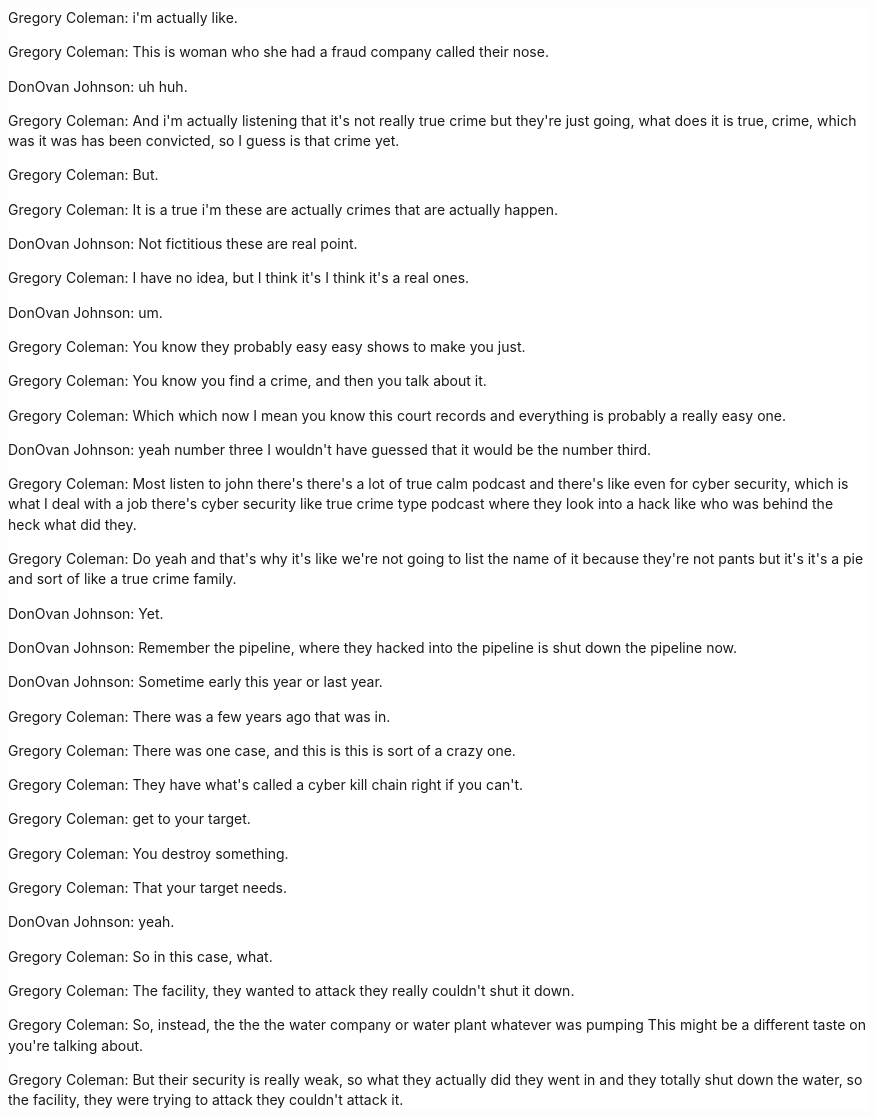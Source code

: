 Gregory Coleman: i'm actually like.

Gregory Coleman: This is woman who she had a fraud company called their nose.

DonOvan Johnson: uh huh.

Gregory Coleman: And i'm actually listening that it's not really true crime but they're just going, what does it is true, crime, which was it was has been convicted, so I guess is that crime yet.

Gregory Coleman: But.

Gregory Coleman: It is a true i'm these are actually crimes that are actually happen.

DonOvan Johnson: Not fictitious these are real point.

Gregory Coleman: I have no idea, but I think it's I think it's a real ones.

DonOvan Johnson: um.

Gregory Coleman: You know they probably easy easy shows to make you just.

Gregory Coleman: You know you find a crime, and then you talk about it.

Gregory Coleman: Which which now I mean you know this court records and everything is probably a really easy one.

DonOvan Johnson: yeah number three I wouldn't have guessed that it would be the number third.

Gregory Coleman: Most listen to john there's there's a lot of true calm podcast and there's like even for cyber security, which is what I deal with a job there's cyber security like true crime type podcast where they look into a hack like who was behind the heck what did they.

Gregory Coleman: Do yeah and that's why it's like we're not going to list the name of it because they're not pants but it's it's a pie and sort of like a true crime family.

DonOvan Johnson: Yet.

DonOvan Johnson: Remember the pipeline, where they hacked into the pipeline is shut down the pipeline now.

DonOvan Johnson: Sometime early this year or last year.

Gregory Coleman: There was a few years ago that was in.

Gregory Coleman: There was one case, and this is this is sort of a crazy one.

Gregory Coleman: They have what's called a cyber kill chain right if you can't.

Gregory Coleman: get to your target.

Gregory Coleman: You destroy something.

Gregory Coleman: That your target needs.

DonOvan Johnson: yeah.

Gregory Coleman: So in this case, what.

Gregory Coleman: The facility, they wanted to attack they really couldn't shut it down.

Gregory Coleman: So, instead, the the the water company or water plant whatever was pumping This might be a different taste on you're talking about.

Gregory Coleman: But their security is really weak, so what they actually did they went in and they totally shut down the water, so the facility, they were trying to attack they couldn't attack it.
